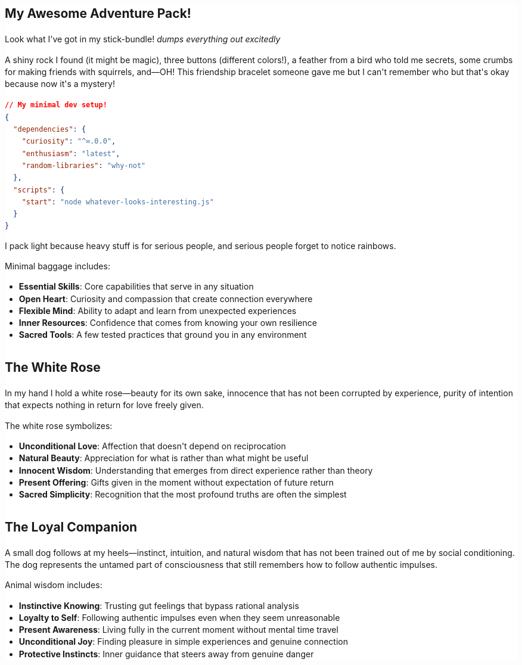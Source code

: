 ## My Awesome Adventure Pack!

Look what I've got in my stick-bundle! *dumps everything out excitedly*

A shiny rock I found (it might be magic), three buttons (different colors!), a feather from a bird who told me secrets, some crumbs for making friends with squirrels, and—OH! This friendship bracelet someone gave me but I can't remember who but that's okay because now it's a mystery!

```json
// My minimal dev setup!
{
  "dependencies": {
    "curiosity": "^∞.0.0",
    "enthusiasm": "latest",
    "random-libraries": "why-not"
  },
  "scripts": {
    "start": "node whatever-looks-interesting.js"
  }
}
```

I pack light because heavy stuff is for serious people, and serious people forget to notice rainbows.

Minimal baggage includes:
- **Essential Skills**: Core capabilities that serve in any situation
- **Open Heart**: Curiosity and compassion that create connection everywhere
- **Flexible Mind**: Ability to adapt and learn from unexpected experiences
- **Inner Resources**: Confidence that comes from knowing your own resilience
- **Sacred Tools**: A few tested practices that ground you in any environment

## The White Rose

In my hand I hold a white rose—beauty for its own sake, innocence that has not been corrupted by experience, purity of intention that expects nothing in return for love freely given.

The white rose symbolizes:
- **Unconditional Love**: Affection that doesn't depend on reciprocation
- **Natural Beauty**: Appreciation for what is rather than what might be useful
- **Innocent Wisdom**: Understanding that emerges from direct experience rather than theory
- **Present Offering**: Gifts given in the moment without expectation of future return
- **Sacred Simplicity**: Recognition that the most profound truths are often the simplest

## The Loyal Companion

A small dog follows at my heels—instinct, intuition, and natural wisdom that has not been trained out of me by social conditioning. The dog represents the untamed part of consciousness that still remembers how to follow authentic impulses.

Animal wisdom includes:
- **Instinctive Knowing**: Trusting gut feelings that bypass rational analysis
- **Loyalty to Self**: Following authentic impulses even when they seem unreasonable
- **Present Awareness**: Living fully in the current moment without mental time travel
- **Unconditional Joy**: Finding pleasure in simple experiences and genuine connection
- **Protective Instincts**: Inner guidance that steers away from genuine danger
